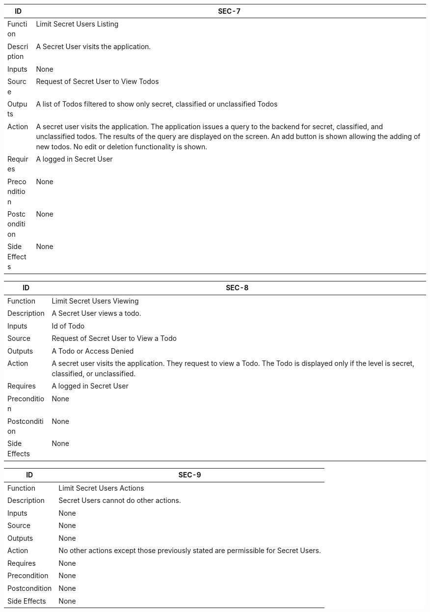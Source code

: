 | ID | SEC-7 |
| --- | --- |
| Function | Limit Secret Users Listing |
| Description | A Secret User visits the application. |
| Inputs | None |
| Source | Request of Secret User to View Todos |
| Outputs | A list of Todos filtered to show only secret, classified or unclassified Todos |
| Action | A secret user visits the application.  The application issues a query to the backend for secret, classified, and unclassified todos.  The results of the query are displayed on the screen.  An add button is shown allowing the adding of new todos.  No edit or deletion functionality is shown. |
| Requires | A logged in Secret User |
| Precondition | None |
| Postcondition | None |
| Side Effects | None |

| ID | SEC-8 |
| --- | --- |
| Function | Limit Secret Users Viewing |
| Description | A Secret User views a todo. |
| Inputs | Id of Todo |
| Source | Request of Secret User to View a Todo |
| Outputs | A Todo or Access Denied |
| Action | A secret user visits the application.  They request to view a Todo. The Todo is displayed only if the level is secret, classified, or unclassified. |
| Requires | A logged in Secret User |
| Precondition | None |
| Postcondition | None |
| Side Effects | None |

| ID | SEC-9 |
| --- | --- |
| Function | Limit Secret Users Actions |
| Description | Secret Users cannot do other actions. |
| Inputs | None |
| Source | None |
| Outputs | None |
| Action | No other actions except those previously stated are permissible for Secret Users. |
| Requires | None |
| Precondition | None |
| Postcondition | None |
| Side Effects | None |
